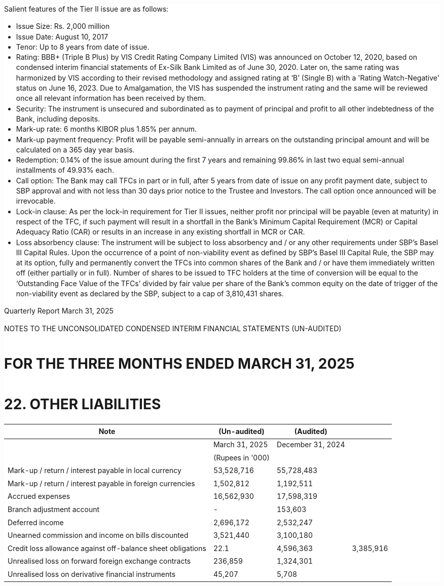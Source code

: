 Salient features of the Tier II issue are as follows:

- Issue Size: Rs. 2,000 million
- Issue Date: August 10, 2017
- Tenor: Up to 8 years from date of issue.
- Rating: BBB+ (Triple B Plus) by VIS Credit Rating Company Limited (VIS) was announced on October 12, 2020, based on condensed interim financial statements of Ex-Silk Bank Limited as of June 30, 2020. Later on, the same rating was harmonized by VIS according to their revised methodology and assigned rating at ‘B’ (Single B) with a 'Rating Watch-Negative' status on June 16, 2023. Due to Amalgamation, the VIS has suspended the instrument rating and the same will be reviewed once all relevant information has been received by them.
- Security: The instrument is unsecured and subordinated as to payment of principal and profit to all other indebtedness of the Bank, including deposits.
- Mark-up rate: 6 months KIBOR plus 1.85% per annum.
- Mark-up payment frequency: Profit will be payable semi-annually in arrears on the outstanding principal amount and will be calculated on a 365 day year basis.
- Redemption: 0.14% of the issue amount during the first 7 years and remaining 99.86% in last two equal semi-annual installments of 49.93% each.
- Call option: The Bank may call TFCs in part or in full, after 5 years from date of issue on any profit payment date, subject to SBP approval and with not less than 30 days prior notice to the Trustee and Investors. The call option once announced will be irrevocable.
- Lock-in clause: As per the lock-in requirement for Tier II issues, neither profit nor principal will be payable (even at maturity) in respect of the TFC, if such payment will result in a shortfall in the Bank’s Minimum Capital Requirement (MCR) or Capital Adequacy Ratio (CAR) or results in an increase in any existing shortfall in MCR or CAR.
- Loss absorbency clause: The instrument will be subject to loss absorbency and / or any other requirements under SBP’s Basel III Capital Rules. Upon the occurrence of a point of non-viability event as defined by SBP’s Basel III Capital Rule, the SBP may at its option, fully and permanently convert the TFCs into common shares of the Bank and / or have them immediately written off (either partially or in full). Number of shares to be issued to TFC holders at the time of conversion will be equal to the ‘Outstanding Face Value of the TFCs’ divided by fair value per share of the Bank’s common equity on the date of trigger of the non-viability event as declared by the SBP, subject to a cap of 3,810,431 shares.

Quarterly Report March 31, 2025

NOTES TO THE UNCONSOLIDATED CONDENSED INTERIM FINANCIAL STATEMENTS (UN-AUDITED)
# FOR THE THREE MONTHS ENDED MARCH 31, 2025

# 22. OTHER LIABILITIES

| Note                                                        | (Un-audited)     | (Audited)         |            |
| ----------------------------------------------------------- | ---------------- | ----------------- | ---------- |
|                                                             | March 31, 2025   | December 31, 2024 |            |
|                                                             | (Rupees in '000) |                   |            |
| Mark-up / return / interest payable in local currency       | 53,528,716       | 55,728,483        |            |
| Mark-up / return / interest payable in foreign currencies   | 1,502,812        | 1,192,511         |            |
| Accrued expenses                                            | 16,562,930       | 17,598,319        |            |
| Branch adjustment account                                   | -                | 153,603           |            |
| Deferred income                                             | 2,696,172        | 2,532,247         |            |
| Unearned commission and income on bills discounted          | 3,521,440        | 3,100,180         |            |
| Credit loss allowance against off-balance sheet obligations | 22.1             | 4,596,363         | 3,385,916  |
| Unrealised loss on forward foreign exchange contracts       | 236,859          | 1,324,301         |            |
| Unrealised loss on derivative financial instruments         | 45,207           | 5,708             |            |
